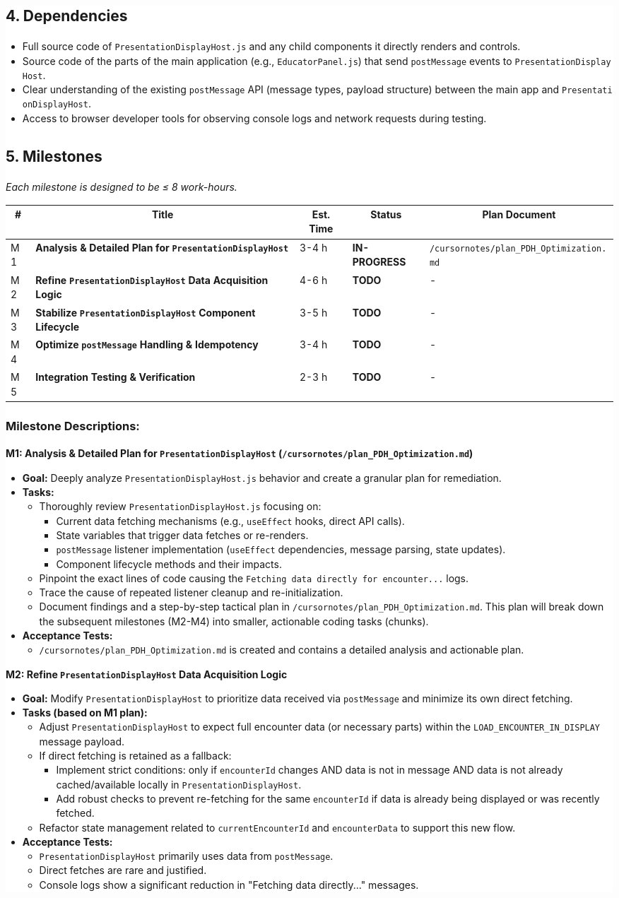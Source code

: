 ## 4. Dependencies
- Full source code of `PresentationDisplayHost.js` and any child components it directly renders and controls.
- Source code of the parts of the main application (e.g., `EducatorPanel.js`) that send `postMessage` events to `PresentationDisplayHost`.
- Clear understanding of the existing `postMessage` API (message types, payload structure) between the main app and `PresentationDisplayHost`.
- Access to browser developer tools for observing console logs and network requests during testing.

## 5. Milestones

*Each milestone is designed to be ≤ 8 work-hours.*

| #   | Title                                                    | Est. Time | Status       | Plan Document                           |
|-----|----------------------------------------------------------|-----------|--------------|-----------------------------------------|
| M1  | **Analysis & Detailed Plan for `PresentationDisplayHost`** | 3-4 h     | **IN-PROGRESS** | `/cursornotes/plan_PDH_Optimization.md` |
| M2  | **Refine `PresentationDisplayHost` Data Acquisition Logic**  | 4-6 h     | **TODO**     | -                                       |
| M3  | **Stabilize `PresentationDisplayHost` Component Lifecycle**| 3-5 h     | **TODO**     | -                                       |
| M4  | **Optimize `postMessage` Handling & Idempotency**        | 3-4 h     | **TODO**     | -                                       |
| M5  | **Integration Testing & Verification**                   | 2-3 h     | **TODO**     | -                                       |

### Milestone Descriptions:

**M1: Analysis & Detailed Plan for `PresentationDisplayHost` (`/cursornotes/plan_PDH_Optimization.md`)**
- **Goal:** Deeply analyze `PresentationDisplayHost.js` behavior and create a granular plan for remediation.
- **Tasks:**
    - Thoroughly review `PresentationDisplayHost.js` focusing on:
        - Current data fetching mechanisms (e.g., `useEffect` hooks, direct API calls).
        - State variables that trigger data fetches or re-renders.
        - `postMessage` listener implementation (`useEffect` dependencies, message parsing, state updates).
        - Component lifecycle methods and their impacts.
    - Pinpoint the exact lines of code causing the `Fetching data directly for encounter...` logs.
    - Trace the cause of repeated listener cleanup and re-initialization.
    - Document findings and a step-by-step tactical plan in `/cursornotes/plan_PDH_Optimization.md`. This plan will break down the subsequent milestones (M2-M4) into smaller, actionable coding tasks (chunks).
- **Acceptance Tests:**
    - `/cursornotes/plan_PDH_Optimization.md` is created and contains a detailed analysis and actionable plan.

**M2: Refine `PresentationDisplayHost` Data Acquisition Logic**
- **Goal:** Modify `PresentationDisplayHost` to prioritize data received via `postMessage` and minimize its own direct fetching.
- **Tasks (based on M1 plan):**
    - Adjust `PresentationDisplayHost` to expect full encounter data (or necessary parts) within the `LOAD_ENCOUNTER_IN_DISPLAY` message payload.
    - If direct fetching is retained as a fallback:
        - Implement strict conditions: only if `encounterId` changes AND data is not in message AND data is not already cached/available locally in `PresentationDisplayHost`.
        - Add robust checks to prevent re-fetching for the same `encounterId` if data is already being displayed or was recently fetched.
    - Refactor state management related to `currentEncounterId` and `encounterData` to support this new flow.
- **Acceptance Tests:**
    - `PresentationDisplayHost` primarily uses data from `postMessage`.
    - Direct fetches are rare and justified.
    - Console logs show a significant reduction in "Fetching data directly..." messages.
